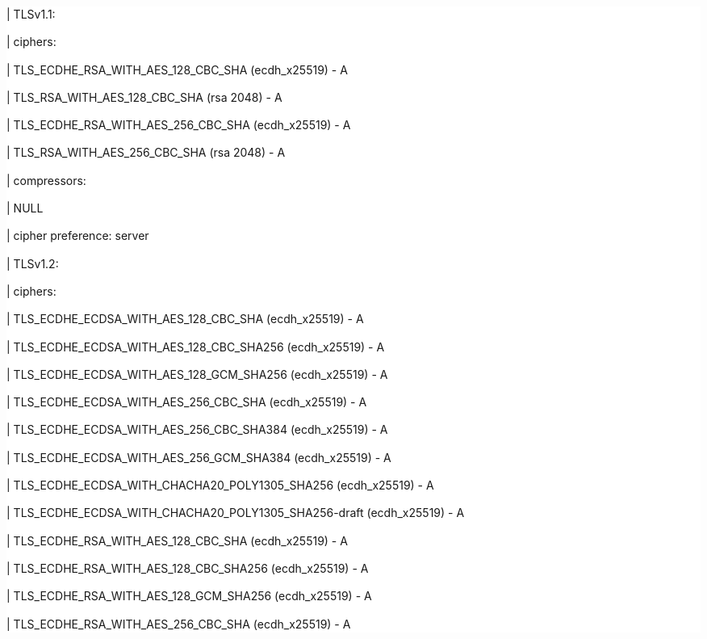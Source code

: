 |   TLSv1.1: 

|     ciphers: 

|       TLS_ECDHE_RSA_WITH_AES_128_CBC_SHA (ecdh_x25519) - A

|       TLS_RSA_WITH_AES_128_CBC_SHA (rsa 2048) - A

|       TLS_ECDHE_RSA_WITH_AES_256_CBC_SHA (ecdh_x25519) - A

|       TLS_RSA_WITH_AES_256_CBC_SHA (rsa 2048) - A

|     compressors: 

|       NULL

|     cipher preference: server

|   TLSv1.2: 

|     ciphers: 

|       TLS_ECDHE_ECDSA_WITH_AES_128_CBC_SHA (ecdh_x25519) - A

|       TLS_ECDHE_ECDSA_WITH_AES_128_CBC_SHA256 (ecdh_x25519) - A

|       TLS_ECDHE_ECDSA_WITH_AES_128_GCM_SHA256 (ecdh_x25519) - A

|       TLS_ECDHE_ECDSA_WITH_AES_256_CBC_SHA (ecdh_x25519) - A

|       TLS_ECDHE_ECDSA_WITH_AES_256_CBC_SHA384 (ecdh_x25519) - A

|       TLS_ECDHE_ECDSA_WITH_AES_256_GCM_SHA384 (ecdh_x25519) - A

|       TLS_ECDHE_ECDSA_WITH_CHACHA20_POLY1305_SHA256 (ecdh_x25519) - A

|       TLS_ECDHE_ECDSA_WITH_CHACHA20_POLY1305_SHA256-draft (ecdh_x25519) - A

|       TLS_ECDHE_RSA_WITH_AES_128_CBC_SHA (ecdh_x25519) - A

|       TLS_ECDHE_RSA_WITH_AES_128_CBC_SHA256 (ecdh_x25519) - A

|       TLS_ECDHE_RSA_WITH_AES_128_GCM_SHA256 (ecdh_x25519) - A

|       TLS_ECDHE_RSA_WITH_AES_256_CBC_SHA (ecdh_x25519) - A
